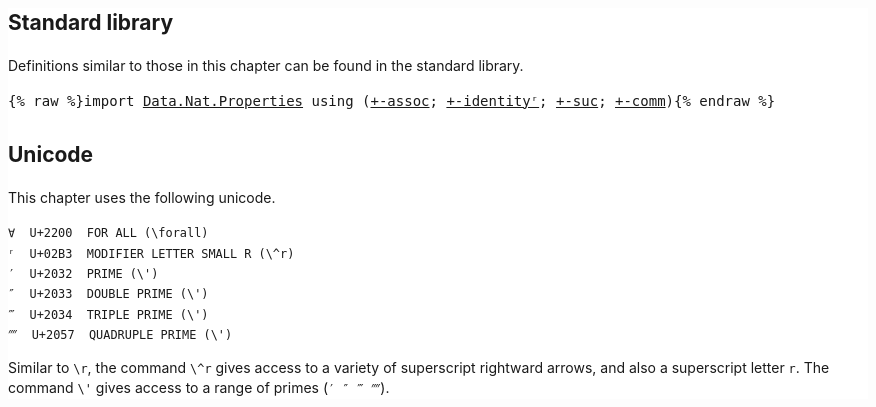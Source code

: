 ## Standard library

Definitions similar to those in this chapter can be found in the standard library.
<pre class="Agda">{% raw %}<a id="24827" class="Keyword">import</a> <a id="24834" href="https://agda.github.io/agda-stdlib/Data.Nat.Properties.html" class="Module">Data.Nat.Properties</a> <a id="24854" class="Keyword">using</a> <a id="24860" class="Symbol">(</a><a id="24861" href="https://agda.github.io/agda-stdlib/Data.Nat.Properties.html#7782" class="Function">+-assoc</a><a id="24868" class="Symbol">;</a> <a id="24870" href="https://agda.github.io/agda-stdlib/Data.Nat.Properties.html#7938" class="Function">+-identityʳ</a><a id="24881" class="Symbol">;</a> <a id="24883" href="https://agda.github.io/agda-stdlib/Data.Nat.Properties.html#7679" class="Function">+-suc</a><a id="24888" class="Symbol">;</a> <a id="24890" href="https://agda.github.io/agda-stdlib/Data.Nat.Properties.html#8115" class="Function">+-comm</a><a id="24896" class="Symbol">)</a>{% endraw %}</pre>

## Unicode

This chapter uses the following unicode.

    ∀  U+2200  FOR ALL (\forall)
    ʳ  U+02B3  MODIFIER LETTER SMALL R (\^r)
    ′  U+2032  PRIME (\')
    ″  U+2033  DOUBLE PRIME (\')
    ‴  U+2034  TRIPLE PRIME (\')
    ⁗  U+2057  QUADRUPLE PRIME (\')

Similar to `\r`, the command `\^r` gives access to a variety of
superscript rightward arrows, and also a superscript letter `r`.
The command `\'` gives access to a range of primes (`′ ″ ‴ ⁗`).

